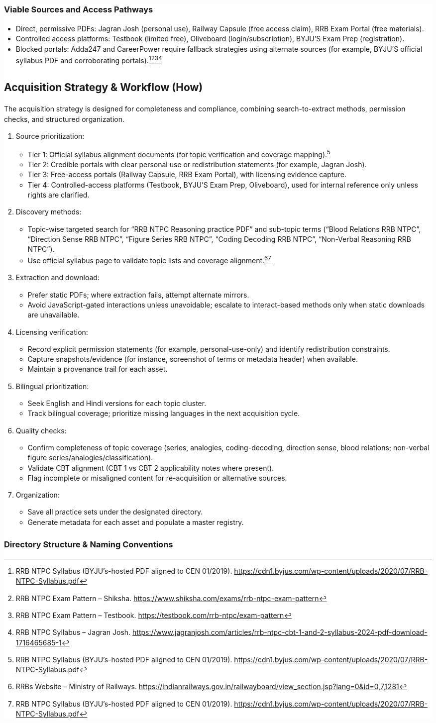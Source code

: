 ### Viable Sources and Access Pathways

- Direct, permissive PDFs: Jagran Josh (personal use), Railway Capsule (free access claim), RRB Exam Portal (free materials).
- Controlled access platforms: Testbook (limited free), Oliveboard (login/subscription), BYJU’S Exam Prep (registration).
- Blocked portals: Adda247 and CareerPower require fallback strategies using alternate sources (for example, BYJU’S official syllabus PDF and corroborating portals).[^2][^3][^4][^5]

## Acquisition Strategy & Workflow (How)

The acquisition strategy is designed for completeness and compliance, combining search-to-extract methods, permission checks, and structured organization.

1. Source prioritization:
   - Tier 1: Official syllabus alignment documents (for topic verification and coverage mapping).[^2]
   - Tier 2: Credible portals with clear personal use or redistribution statements (for example, Jagran Josh).
   - Tier 3: Free-access portals (Railway Capsule, RRB Exam Portal), with licensing evidence capture.
   - Tier 4: Controlled-access platforms (Testbook, BYJU’S Exam Prep, Oliveboard), used for internal reference only unless rights are clarified.

2. Discovery methods:
   - Topic-wise targeted search for “RRB NTPC Reasoning practice PDF” and sub-topic terms (“Blood Relations RRB NTPC”, “Direction Sense RRB NTPC”, “Figure Series RRB NTPC”, “Coding Decoding RRB NTPC”, “Non-Verbal Reasoning RRB NTPC”).
   - Use official syllabus page to validate topic lists and coverage alignment.[^1][^2]

3. Extraction and download:
   - Prefer static PDFs; where extraction fails, attempt alternate mirrors.
   - Avoid JavaScript-gated interactions unless unavoidable; escalate to interact-based methods only when static downloads are unavailable.

4. Licensing verification:
   - Record explicit permission statements (for example, personal-use-only) and identify redistribution constraints.
   - Capture snapshots/evidence (for instance, screenshot of terms or metadata header) when available.
   - Maintain a provenance trail for each asset.

5. Bilingual prioritization:
   - Seek English and Hindi versions for each topic cluster.
   - Track bilingual coverage; prioritize missing languages in the next acquisition cycle.

6. Quality checks:
   - Confirm completeness of topic coverage (series, analogies, coding-decoding, direction sense, blood relations; non-verbal figure series/analogies/classification).
   - Validate CBT alignment (CBT 1 vs CBT 2 applicability notes where present).
   - Flag incomplete or misaligned content for re-acquisition or alternative sources.

7. Organization:
   - Save all practice sets under the designated directory.
   - Generate metadata for each asset and populate a master registry.

### Directory Structure & Naming Conventions


[^1]: RRBs Website – Ministry of Railways. https://indianrailways.gov.in/railwayboard/view_section.jsp?lang=0&id=0,7,1281  
[^2]: RRB NTPC Syllabus (BYJU’s-hosted PDF aligned to CEN 01/2019). https://cdn1.byjus.com/wp-content/uploads/2020/07/RRB-NTPC-Syllabus.pdf  
[^3]: RRB NTPC Exam Pattern – Shiksha. https://www.shiksha.com/exams/rrb-ntpc-exam-pattern  
[^4]: RRB NTPC Exam Pattern – Testbook. https://testbook.com/rrb-ntpc/exam-pattern  
[^5]: RRB NTPC Syllabus – Jagran Josh. https://www.jagranjosh.com/articles/rrb-ntpc-cbt-1-and-2-syllabus-2024-pdf-download-1716465685-1  
[^6]: RRB NTPC Syllabus – Physics Wallah. https://www.pw.live/railway/exams/rrb-ntpc-syllabus  
[^7]: RRB NTPC Exam Pattern – EMBIBE. https://www.embibe.com/exams/rrb-ntpc-exam-pattern/  
[^8]: RRB NTPC Exam Pattern – Jagran Josh. https://www.jagranjosh.com/articles/rrb-ntpc-exam-pattern-2025-check-cbt-1-cbt-2-cbat-marking-scheme-total-marks-1749038705-1  
[^9]: RRB NTPC Exam Pattern – Careers360. https://competition.careers360.com/articles/rrb-ntpc-exam-pattern